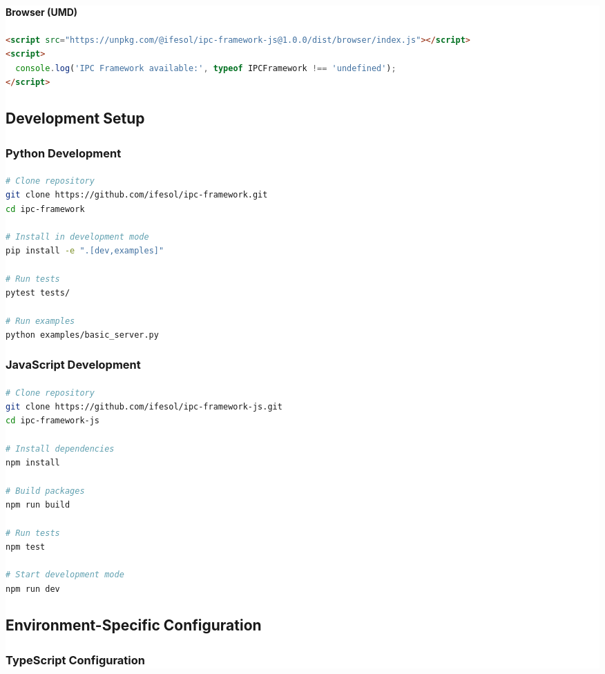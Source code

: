 #### Browser (UMD)

```html
<script src="https://unpkg.com/@ifesol/ipc-framework-js@1.0.0/dist/browser/index.js"></script>
<script>
  console.log('IPC Framework available:', typeof IPCFramework !== 'undefined');
</script>
```

## Development Setup

### Python Development

```bash
# Clone repository
git clone https://github.com/ifesol/ipc-framework.git
cd ipc-framework

# Install in development mode
pip install -e ".[dev,examples]"

# Run tests
pytest tests/

# Run examples
python examples/basic_server.py
```

### JavaScript Development

```bash
# Clone repository
git clone https://github.com/ifesol/ipc-framework-js.git
cd ipc-framework-js

# Install dependencies
npm install

# Build packages
npm run build

# Run tests
npm test

# Start development mode
npm run dev
```

## Environment-Specific Configuration

### TypeScript Configuration
